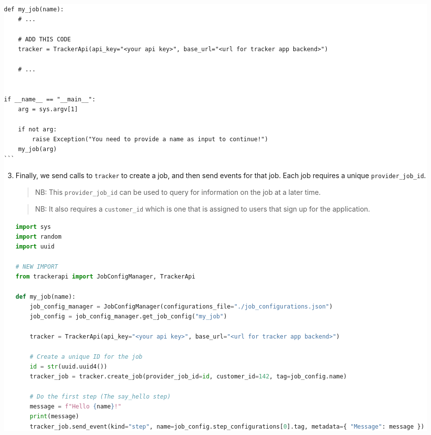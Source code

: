     def my_job(name):
        # ...

        # ADD THIS CODE
        tracker = TrackerApi(api_key="<your api key>", base_url="<url for tracker app backend>")

        # ...


    if __name__ == "__main__":
        arg = sys.argv[1]

        if not arg:
            raise Exception("You need to provide a name as input to continue!")
        my_job(arg)
    ```

3. Finally, we send calls to `tracker` to create a job, and then send events for that job. Each job requires a unique
`provider_job_id`.
    > NB: This `provider_job_id` can be used to query for information on the job at a later time.

    > NB: It also requires a `customer_id` which is one that is assigned to users that sign up for the application.

    ```python
    import sys
    import random
    import uuid

   # NEW IMPORT
    from trackerapi import JobConfigManager, TrackerApi

    def my_job(name):
        job_config_manager = JobConfigManager(configurations_file="./job_configurations.json")
        job_config = job_config_manager.get_job_config("my_job")

        tracker = TrackerApi(api_key="<your api key>", base_url="<url for tracker app backend>")

        # Create a unique ID for the job
        id = str(uuid.uuid4())
        tracker_job = tracker.create_job(provider_job_id=id, customer_id=142, tag=job_config.name)

        # Do the first step (The say_hello step)
        message = f"Hello {name}!"
        print(message)
        tracker_job.send_event(kind="step", name=job_config.step_configurations[0].tag, metadata={ "Message": message })
